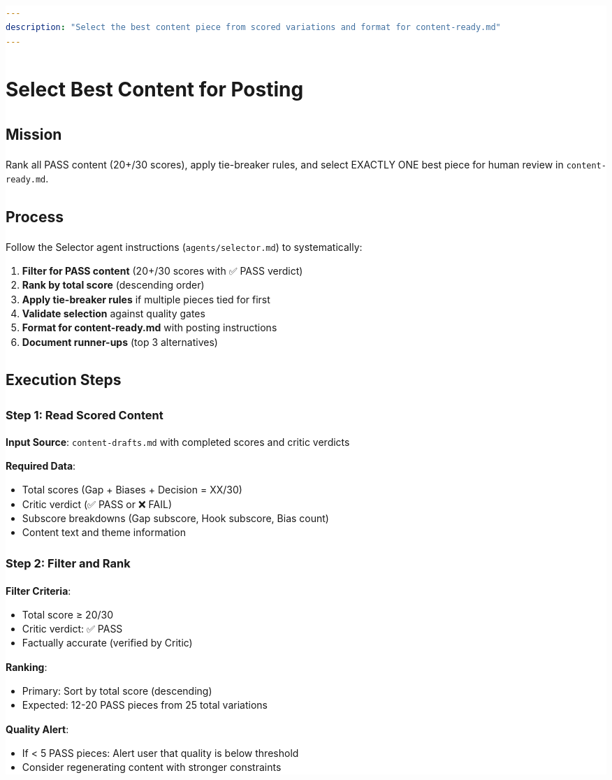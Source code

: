 ```yaml
---
description: "Select the best content piece from scored variations and format for content-ready.md"
---
```


# Select Best Content for Posting

## Mission

Rank all PASS content (20+/30 scores), apply tie-breaker rules, and select EXACTLY ONE best piece for human review in `content-ready.md`.

## Process

Follow the Selector agent instructions (`agents/selector.md`) to systematically:

1. **Filter for PASS content** (20+/30 scores with ✅ PASS verdict)
2. **Rank by total score** (descending order)
3. **Apply tie-breaker rules** if multiple pieces tied for first
4. **Validate selection** against quality gates
5. **Format for content-ready.md** with posting instructions
6. **Document runner-ups** (top 3 alternatives)

## Execution Steps

### Step 1: Read Scored Content

**Input Source**: `content-drafts.md` with completed scores and critic verdicts

**Required Data**:
- Total scores (Gap + Biases + Decision = XX/30)
- Critic verdict (✅ PASS or ❌ FAIL)
- Subscore breakdowns (Gap subscore, Hook subscore, Bias count)
- Content text and theme information

### Step 2: Filter and Rank

**Filter Criteria**:
- Total score ≥ 20/30
- Critic verdict: ✅ PASS
- Factually accurate (verified by Critic)

**Ranking**:
- Primary: Sort by total score (descending)
- Expected: 12-20 PASS pieces from 25 total variations

**Quality Alert**:
- If < 5 PASS pieces: Alert user that quality is below threshold
- Consider regenerating content with stronger constraints
